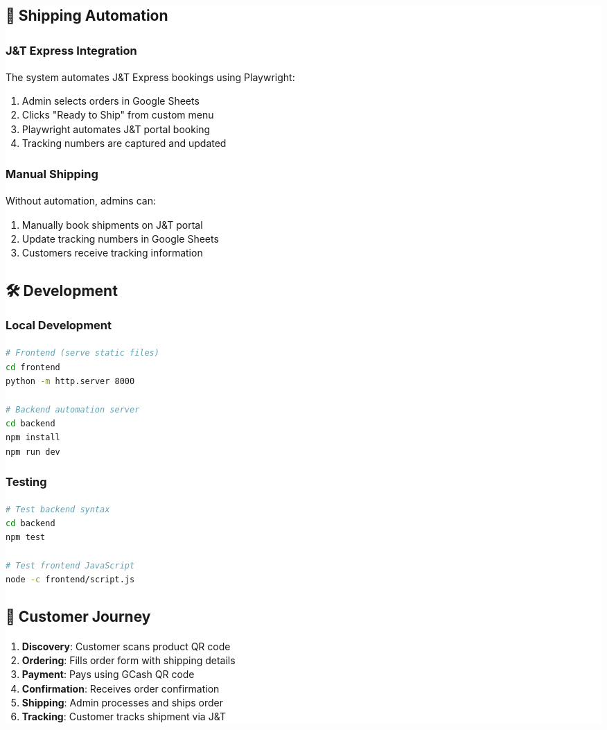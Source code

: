 ## 🚚 Shipping Automation

### J&T Express Integration

The system automates J&T Express bookings using Playwright:

1. Admin selects orders in Google Sheets
2. Clicks "Ready to Ship" from custom menu
3. Playwright automates J&T portal booking
4. Tracking numbers are captured and updated

### Manual Shipping

Without automation, admins can:
1. Manually book shipments on J&T portal
2. Update tracking numbers in Google Sheets
3. Customers receive tracking information

## 🛠️ Development

### Local Development

```bash
# Frontend (serve static files)
cd frontend
python -m http.server 8000

# Backend automation server
cd backend
npm install
npm run dev
```

### Testing

```bash
# Test backend syntax
cd backend
npm test

# Test frontend JavaScript
node -c frontend/script.js
```

## 📱 Customer Journey

1. **Discovery**: Customer scans product QR code
2. **Ordering**: Fills order form with shipping details
3. **Payment**: Pays using GCash QR code
4. **Confirmation**: Receives order confirmation
5. **Shipping**: Admin processes and ships order
6. **Tracking**: Customer tracks shipment via J&T
